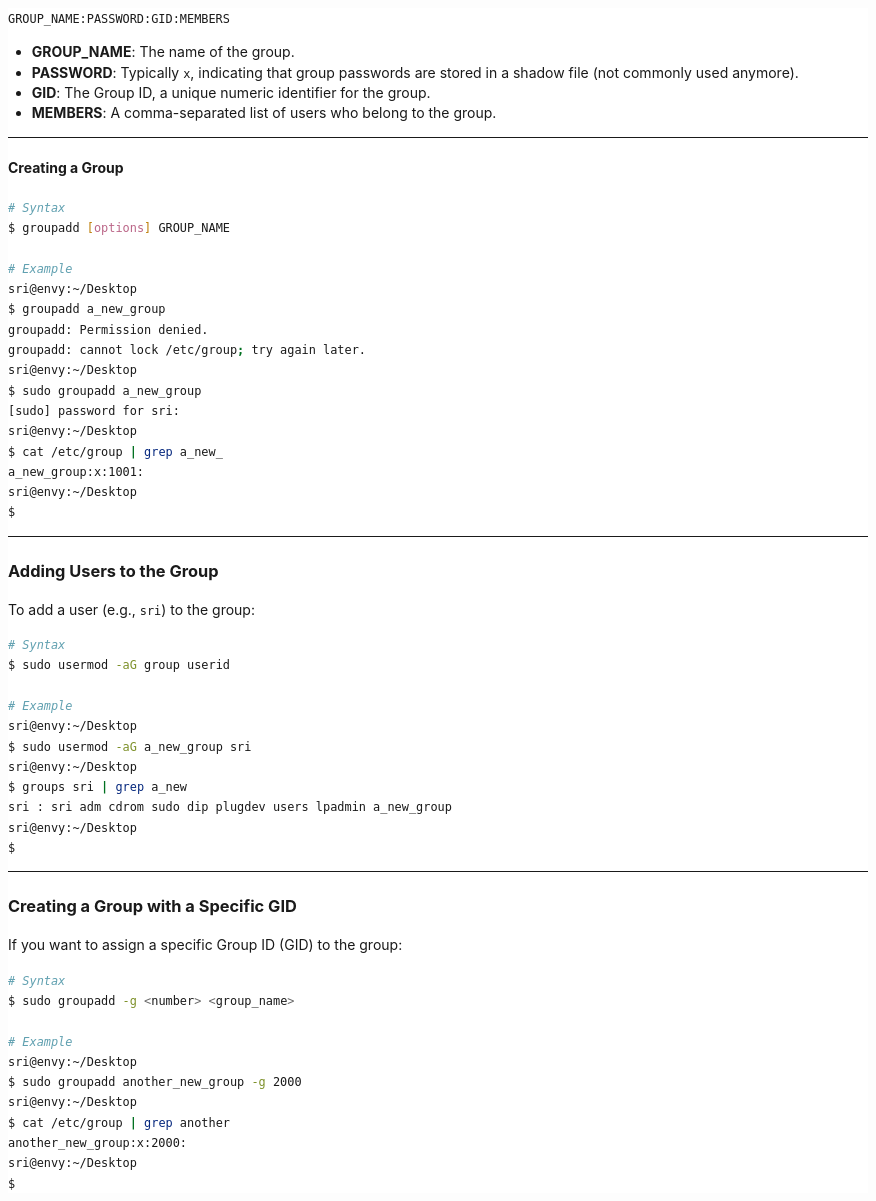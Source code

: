 ```bash
GROUP_NAME:PASSWORD:GID:MEMBERS
```

- **GROUP_NAME**: The name of the group.  
- **PASSWORD**: Typically `x`, indicating that group passwords are stored in a shadow file (not commonly used anymore).  
- **GID**: The Group ID, a unique numeric identifier for the group.  
- **MEMBERS**: A comma-separated list of users who belong to the group.

---

#### Creating a Group
```bash
# Syntax
$ groupadd [options] GROUP_NAME

# Example
sri@envy:~/Desktop
$ groupadd a_new_group
groupadd: Permission denied.
groupadd: cannot lock /etc/group; try again later.
sri@envy:~/Desktop
$ sudo groupadd a_new_group
[sudo] password for sri: 
sri@envy:~/Desktop
$ cat /etc/group | grep a_new_
a_new_group:x:1001:
sri@envy:~/Desktop
$ 
```

---

### Adding Users to the Group 

To add a user (e.g., `sri`) to the group:  
```bash
# Syntax
$ sudo usermod -aG group userid

# Example
sri@envy:~/Desktop
$ sudo usermod -aG a_new_group sri
sri@envy:~/Desktop
$ groups sri | grep a_new
sri : sri adm cdrom sudo dip plugdev users lpadmin a_new_group
sri@envy:~/Desktop
$ 
```
---

### Creating a Group with a Specific GID
If you want to assign a specific Group ID (GID) to the group:  
```bash
# Syntax
$ sudo groupadd -g <number> <group_name>

# Example
sri@envy:~/Desktop
$ sudo groupadd another_new_group -g 2000 
sri@envy:~/Desktop
$ cat /etc/group | grep another
another_new_group:x:2000:
sri@envy:~/Desktop
$ 
```